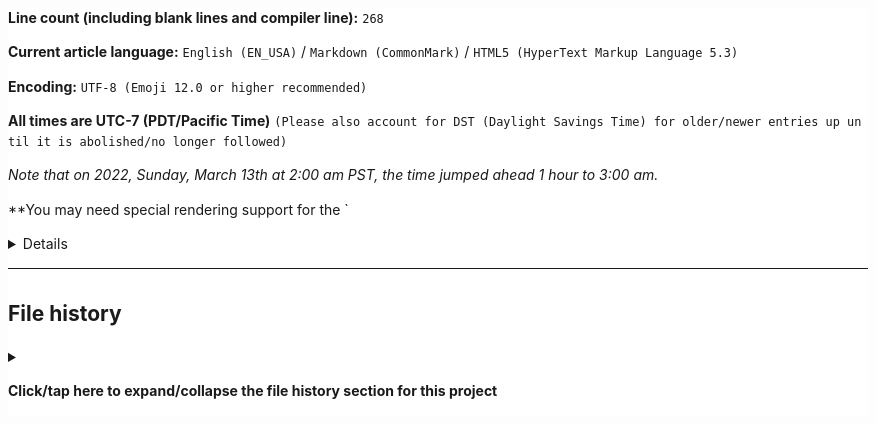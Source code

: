 **Line count (including blank lines and compiler line):** `268`

**Current article language:** `English (EN_USA)` / `Markdown (CommonMark)` / `HTML5 (HyperText Markup Language 5.3)`

**Encoding:** `UTF-8 (Emoji 12.0 or higher recommended)`

**All times are UTC-7 (PDT/Pacific Time)** `(Please also account for DST (Daylight Savings Time) for older/newer entries up until it is abolished/no longer followed)`

_Note that on 2022, Sunday, March 13th at 2:00 am PST, the time jumped ahead 1 hour to 3:00 am._

**You may need special rendering support for the `<details></details>

***

## File history

<details><summary><p lang="en"><b>Click/tap here to expand/collapse the file history section for this project</b></p></summary>

<details><summary><p lang="en"><b>Version 1 (2022, Thursday, July 28th at 7:19 pm PST)</b></p></summary>

**This version was made by:** [`@seanwallawalla`](https://github.com/seanwallawalla/)

> Changes:

- [x] Started the file
- [x] Added the `title` section, with a summary description
- [x] Referenced the temporary project logo (a blue flag)
- [x] Added the `2022` section
- - [x] Added the `2022 July` subsection
- - - [x] Added the `2022 July 19th` subsubsection
- [x] Added the `file info` section
- [x] Added the `file history` section
- [ ] No other changes in version 1

</details>

<details><summary><p lang="en"><b>Version 2 (2022, Friday, July 29th at 3:11 pm PST)</b></p></summary>

**This version was made by:** [`@seanwallawalla`](https://github.com/seanwallawalla/)

> Changes:

- [x] Added the `2020` section
- - [x] Added the `2020 January` subsection
- - [x] Added the `2020 February` subsection
- - [x] Added the `2020 March` subsection
- - [x] Added the `2020 April` subsection
- - [x] Added the `2020 May` subsection
- - [x] Added the `2020 June` subsection
- - [x] Added the `2020 July` subsection
- - [x] Added the `2020 August` subsection
- - [x] Added the `2020 September` subsection
- - [x] Added the `2020 October` subsection
- - [x] Added the `2020 November` subsection
- - [x] Added the `2020 December` subsection
- [x] Added the `2021` section
- - [x] Added the `2021 January` subsection
- - [x] Added the `2021 February` subsection
- - [x] Added the `2021 March` subsection
- - [x] Added the `2021 April` subsection
- - [x] Added the `2021 May` subsection
- - [x] Added the `2021 June` subsection
- - [x] Added the `2021 July` subsection